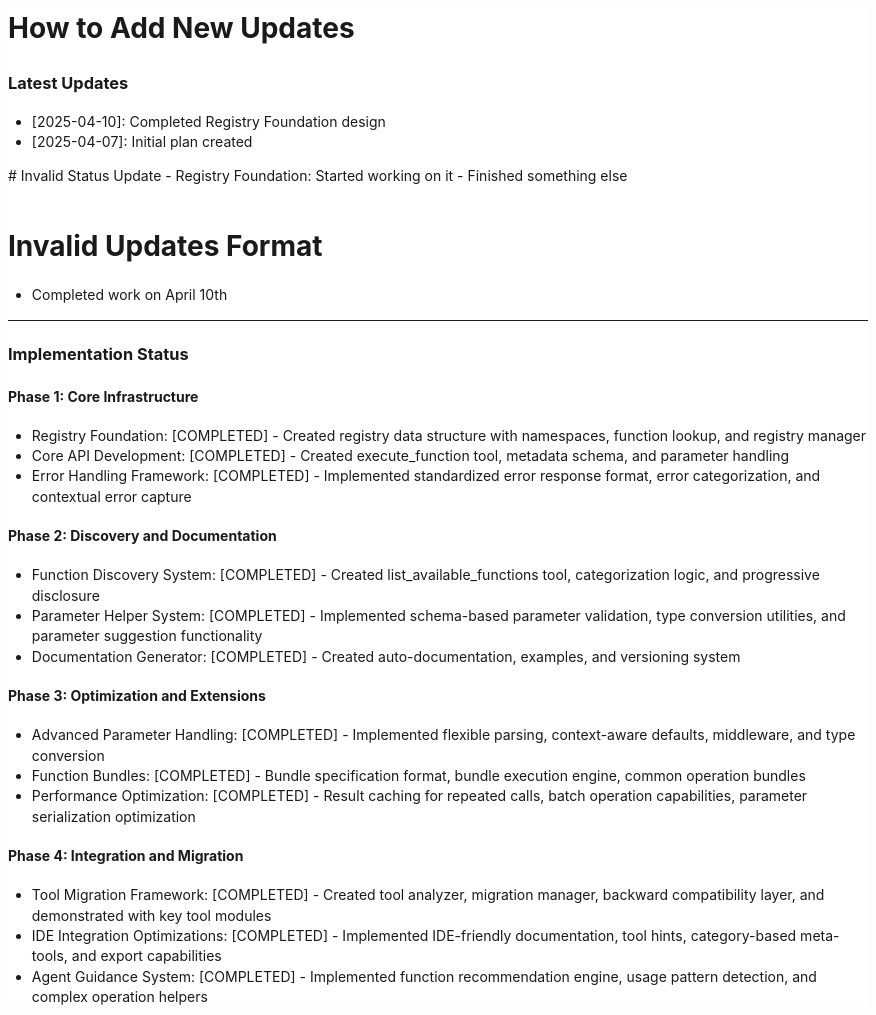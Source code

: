 # How to Add New Updates
### Latest Updates
- [2025-04-10]: Completed Registry Foundation design
- [2025-04-07]: Initial plan created
</example>

<example type="invalid">
# Invalid Status Update
- Registry Foundation: Started working on it
- Finished something else

# Invalid Updates Format
- Completed work on April 10th
</example>

---

### Implementation Status

#### Phase 1: Core Infrastructure
- Registry Foundation: [COMPLETED] - Created registry data structure with namespaces, function lookup, and registry manager
- Core API Development: [COMPLETED] - Created execute_function tool, metadata schema, and parameter handling
- Error Handling Framework: [COMPLETED] - Implemented standardized error response format, error categorization, and contextual error capture

#### Phase 2: Discovery and Documentation
- Function Discovery System: [COMPLETED] - Created list_available_functions tool, categorization logic, and progressive disclosure
- Parameter Helper System: [COMPLETED] - Implemented schema-based parameter validation, type conversion utilities, and parameter suggestion functionality
- Documentation Generator: [COMPLETED] - Created auto-documentation, examples, and versioning system

#### Phase 3: Optimization and Extensions
- Advanced Parameter Handling: [COMPLETED] - Implemented flexible parsing, context-aware defaults, middleware, and type conversion
- Function Bundles: [COMPLETED] - Bundle specification format, bundle execution engine, common operation bundles
- Performance Optimization: [COMPLETED] - Result caching for repeated calls, batch operation capabilities, parameter serialization optimization

#### Phase 4: Integration and Migration
- Tool Migration Framework: [COMPLETED] - Created tool analyzer, migration manager, backward compatibility layer, and demonstrated with key tool modules
- IDE Integration Optimizations: [COMPLETED] - Implemented IDE-friendly documentation, tool hints, category-based meta-tools, and export capabilities
- Agent Guidance System: [COMPLETED] - Implemented function recommendation engine, usage pattern detection, and complex operation helpers
